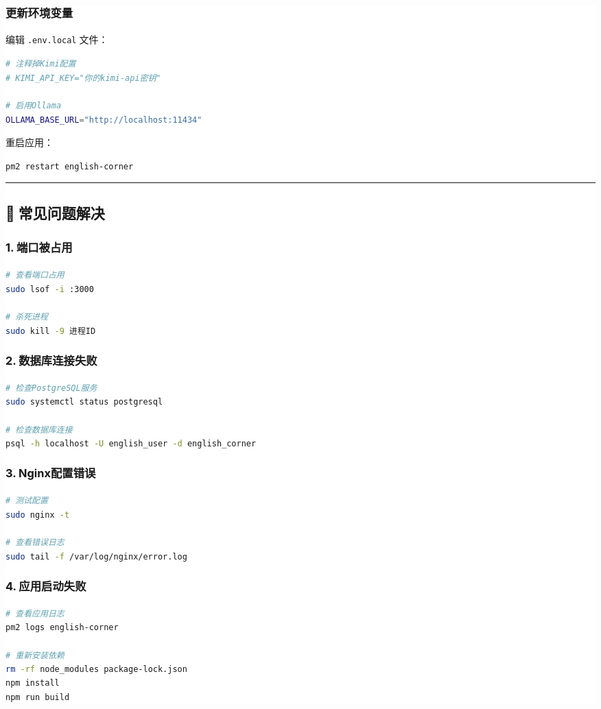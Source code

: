 ### 更新环境变量
编辑 `.env.local` 文件：
```bash
# 注释掉Kimi配置
# KIMI_API_KEY="你的kimi-api密钥"

# 启用Ollama
OLLAMA_BASE_URL="http://localhost:11434"
```

重启应用：
```bash
pm2 restart english-corner
```

---

## 🔧 常见问题解决

### 1. 端口被占用
```bash
# 查看端口占用
sudo lsof -i :3000

# 杀死进程
sudo kill -9 进程ID
```

### 2. 数据库连接失败
```bash
# 检查PostgreSQL服务
sudo systemctl status postgresql

# 检查数据库连接
psql -h localhost -U english_user -d english_corner
```

### 3. Nginx配置错误
```bash
# 测试配置
sudo nginx -t

# 查看错误日志
sudo tail -f /var/log/nginx/error.log
```

### 4. 应用启动失败
```bash
# 查看应用日志
pm2 logs english-corner

# 重新安装依赖
rm -rf node_modules package-lock.json
npm install
npm run build
```
